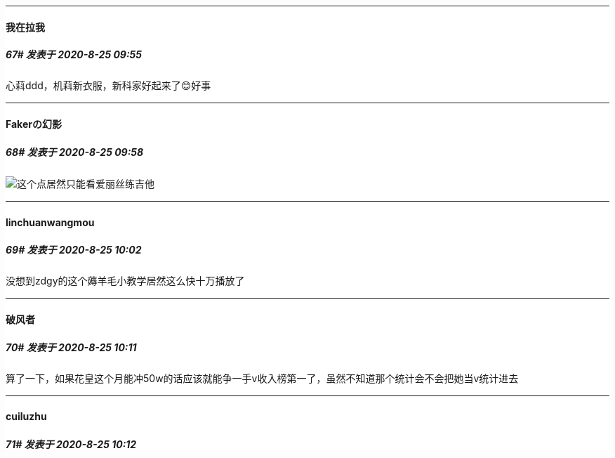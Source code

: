 




-----

####  我在拉我  
##### 67#       发表于 2020-8-25 09:55




心萪ddd，机萪新衣服，新科家好起来了😊好事







-----

####  Fakerの幻影  
##### 68#       发表于 2020-8-25 09:58



<img src="https://static.saraba1st.com/image/smiley/face2017/002.png" referrerpolicy="no-referrer">这个点居然只能看爱丽丝练吉他







-----

####  linchuanwangmou  
##### 69#       发表于 2020-8-25 10:02




没想到zdgy的这个薅羊毛小教学居然这么快十万播放了







-----

####  破风者  
##### 70#       发表于 2020-8-25 10:11




算了一下，如果花皇这个月能冲50w的话应该就能争一手v收入榜第一了，虽然不知道那个统计会不会把她当v统计进去







-----

####  cuiluzhu  
##### 71#       发表于 2020-8-25 10:12
